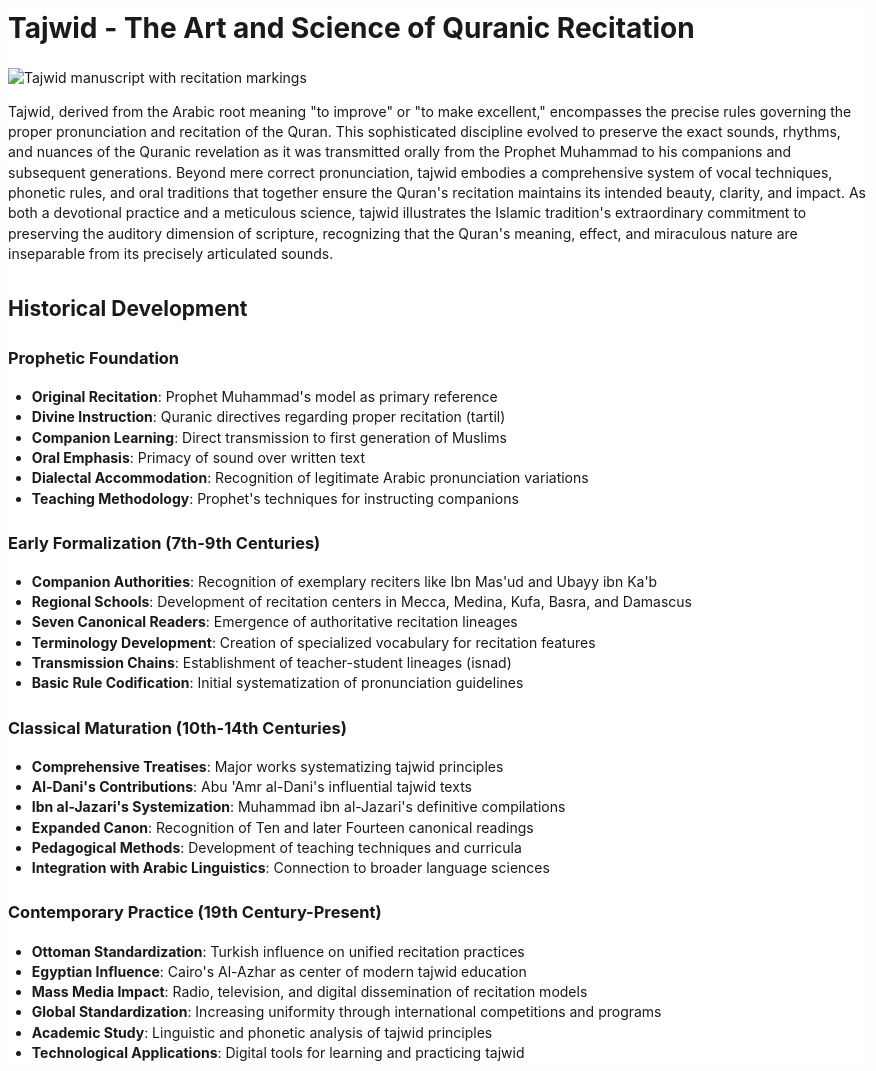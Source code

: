 # Tajwid - The Art and Science of Quranic Recitation

![Tajwid manuscript with recitation markings](tajwid_image.jpg)

Tajwid, derived from the Arabic root meaning "to improve" or "to make excellent," encompasses the precise rules governing the proper pronunciation and recitation of the Quran. This sophisticated discipline evolved to preserve the exact sounds, rhythms, and nuances of the Quranic revelation as it was transmitted orally from the Prophet Muhammad to his companions and subsequent generations. Beyond mere correct pronunciation, tajwid embodies a comprehensive system of vocal techniques, phonetic rules, and oral traditions that together ensure the Quran's recitation maintains its intended beauty, clarity, and impact. As both a devotional practice and a meticulous science, tajwid illustrates the Islamic tradition's extraordinary commitment to preserving the auditory dimension of scripture, recognizing that the Quran's meaning, effect, and miraculous nature are inseparable from its precisely articulated sounds.

## Historical Development

### Prophetic Foundation
- **Original Recitation**: Prophet Muhammad's model as primary reference
- **Divine Instruction**: Quranic directives regarding proper recitation (tartil)
- **Companion Learning**: Direct transmission to first generation of Muslims
- **Oral Emphasis**: Primacy of sound over written text
- **Dialectal Accommodation**: Recognition of legitimate Arabic pronunciation variations
- **Teaching Methodology**: Prophet's techniques for instructing companions

### Early Formalization (7th-9th Centuries)
- **Companion Authorities**: Recognition of exemplary reciters like Ibn Mas'ud and Ubayy ibn Ka'b
- **Regional Schools**: Development of recitation centers in Mecca, Medina, Kufa, Basra, and Damascus
- **Seven Canonical Readers**: Emergence of authoritative recitation lineages
- **Terminology Development**: Creation of specialized vocabulary for recitation features
- **Transmission Chains**: Establishment of teacher-student lineages (isnad)
- **Basic Rule Codification**: Initial systematization of pronunciation guidelines

### Classical Maturation (10th-14th Centuries)
- **Comprehensive Treatises**: Major works systematizing tajwid principles
- **Al-Dani's Contributions**: Abu 'Amr al-Dani's influential tajwid texts
- **Ibn al-Jazari's Systemization**: Muhammad ibn al-Jazari's definitive compilations
- **Expanded Canon**: Recognition of Ten and later Fourteen canonical readings
- **Pedagogical Methods**: Development of teaching techniques and curricula
- **Integration with Arabic Linguistics**: Connection to broader language sciences

### Contemporary Practice (19th Century-Present)
- **Ottoman Standardization**: Turkish influence on unified recitation practices
- **Egyptian Influence**: Cairo's Al-Azhar as center of modern tajwid education
- **Mass Media Impact**: Radio, television, and digital dissemination of recitation models
- **Global Standardization**: Increasing uniformity through international competitions and programs
- **Academic Study**: Linguistic and phonetic analysis of tajwid principles
- **Technological Applications**: Digital tools for learning and practicing tajwid
